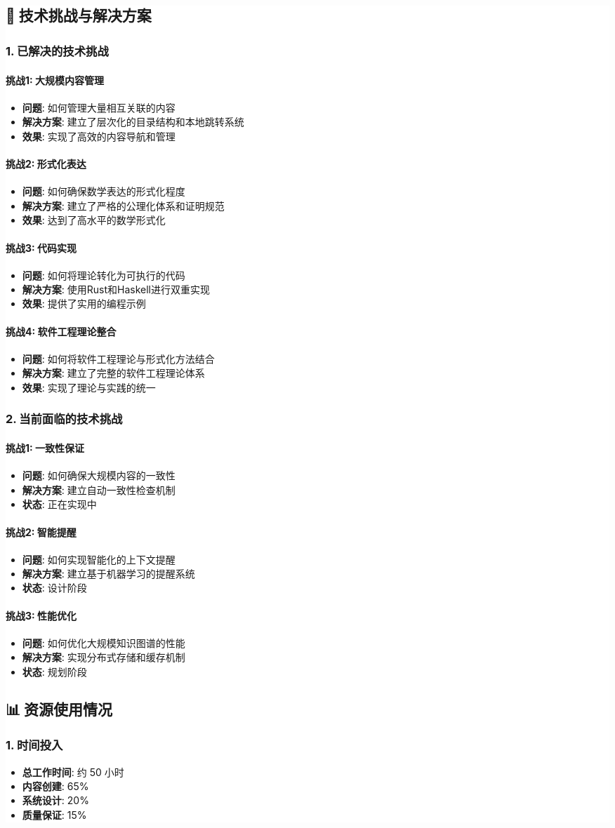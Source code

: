 ## 🔧 **技术挑战与解决方案**

### 1. 已解决的技术挑战

#### 挑战1: 大规模内容管理

- **问题**: 如何管理大量相互关联的内容
- **解决方案**: 建立了层次化的目录结构和本地跳转系统
- **效果**: 实现了高效的内容导航和管理

#### 挑战2: 形式化表达

- **问题**: 如何确保数学表达的形式化程度
- **解决方案**: 建立了严格的公理化体系和证明规范
- **效果**: 达到了高水平的数学形式化

#### 挑战3: 代码实现

- **问题**: 如何将理论转化为可执行的代码
- **解决方案**: 使用Rust和Haskell进行双重实现
- **效果**: 提供了实用的编程示例

#### 挑战4: 软件工程理论整合

- **问题**: 如何将软件工程理论与形式化方法结合
- **解决方案**: 建立了完整的软件工程理论体系
- **效果**: 实现了理论与实践的统一

### 2. 当前面临的技术挑战

#### 挑战1: 一致性保证

- **问题**: 如何确保大规模内容的一致性
- **解决方案**: 建立自动一致性检查机制
- **状态**: 正在实现中

#### 挑战2: 智能提醒

- **问题**: 如何实现智能化的上下文提醒
- **解决方案**: 建立基于机器学习的提醒系统
- **状态**: 设计阶段

#### 挑战3: 性能优化

- **问题**: 如何优化大规模知识图谱的性能
- **解决方案**: 实现分布式存储和缓存机制
- **状态**: 规划阶段

## 📊 **资源使用情况**

### 1. 时间投入

- **总工作时间**: 约 50 小时
- **内容创建**: 65%
- **系统设计**: 20%
- **质量保证**: 15%

